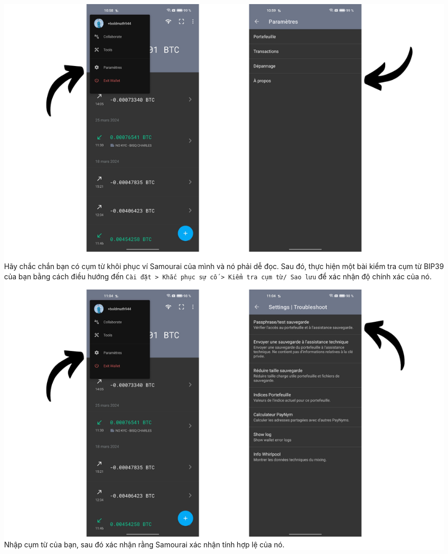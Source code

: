 ![coinjoin](assets/notext/17.webp)

Hãy chắc chắn bạn có cụm từ khôi phục ví Samourai của mình và nó phải dễ đọc. Sau đó, thực hiện một bài kiểm tra cụm từ BIP39 của bạn bằng cách điều hướng đến `Cài đặt > Khắc phục sự cố > Kiểm tra cụm từ/ Sao lưu` để xác nhận độ chính xác của nó.

![coinjoin](assets/notext/18.webp)
Nhập cụm từ của bạn, sau đó xác nhận rằng Samourai xác nhận tính hợp lệ của nó.